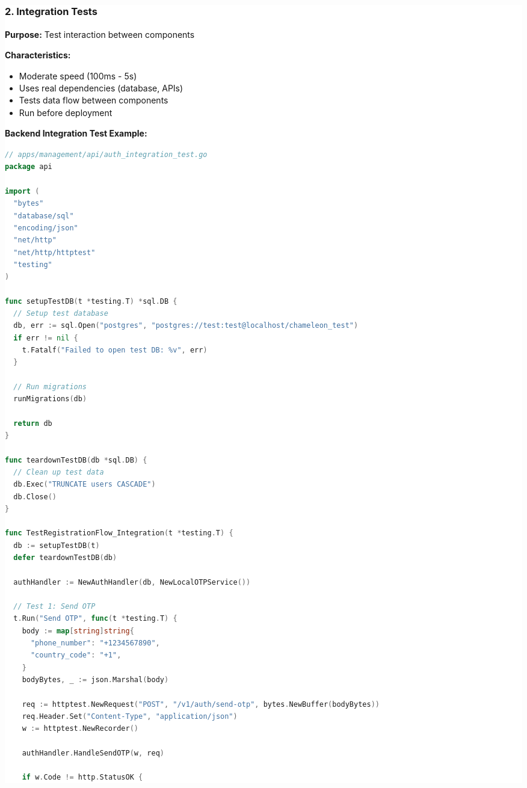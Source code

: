 ### 2. Integration Tests

**Purpose:** Test interaction between components

**Characteristics:**
- Moderate speed (100ms - 5s)
- Uses real dependencies (database, APIs)
- Tests data flow between components
- Run before deployment

**Backend Integration Test Example:**
```go
// apps/management/api/auth_integration_test.go
package api

import (
  "bytes"
  "database/sql"
  "encoding/json"
  "net/http"
  "net/http/httptest"
  "testing"
)

func setupTestDB(t *testing.T) *sql.DB {
  // Setup test database
  db, err := sql.Open("postgres", "postgres://test:test@localhost/chameleon_test")
  if err != nil {
    t.Fatalf("Failed to open test DB: %v", err)
  }

  // Run migrations
  runMigrations(db)

  return db
}

func teardownTestDB(db *sql.DB) {
  // Clean up test data
  db.Exec("TRUNCATE users CASCADE")
  db.Close()
}

func TestRegistrationFlow_Integration(t *testing.T) {
  db := setupTestDB(t)
  defer teardownTestDB(db)

  authHandler := NewAuthHandler(db, NewLocalOTPService())

  // Test 1: Send OTP
  t.Run("Send OTP", func(t *testing.T) {
    body := map[string]string{
      "phone_number": "+1234567890",
      "country_code": "+1",
    }
    bodyBytes, _ := json.Marshal(body)

    req := httptest.NewRequest("POST", "/v1/auth/send-otp", bytes.NewBuffer(bodyBytes))
    req.Header.Set("Content-Type", "application/json")
    w := httptest.NewRecorder()

    authHandler.HandleSendOTP(w, req)

    if w.Code != http.StatusOK {
```